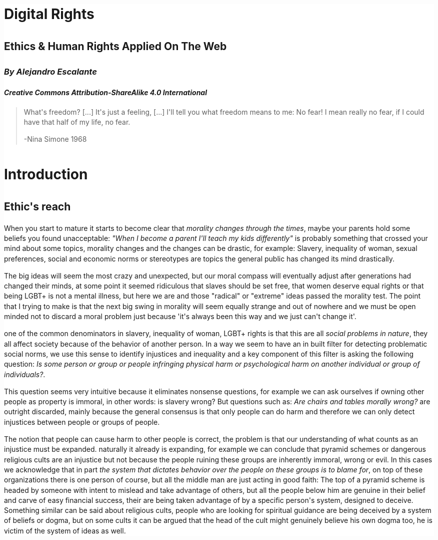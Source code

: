 # Digital Rights
## Ethics & Human Rights Applied On The Web

### _By Alejandro Escalante_

#### _Creative Commons Attribution-ShareAlike 4.0 International_






> What's freedom? [...] It's just a feeling, [...] I'll tell you what freedom means to me: No fear! I mean really no fear, if I could have that half of my life, no fear.
>
> -Nina Simone 1968


# Introduction

## Ethic's reach

When you start to mature it starts to become clear that _morality changes through the times_, maybe your parents hold some beliefs you found unacceptable: _"When I become a parent I'll teach my kids differently"_ is probably something that crossed your mind about some topics, morality changes and the changes can be drastic, for example: Slavery, inequality of woman, sexual preferences, social and economic norms or stereotypes are topics the general public has changed its mind drastically.

The big ideas will seem the most crazy and unexpected, but our moral compass will eventually adjust after generations had changed their minds, at some point it seemed ridiculous that slaves should be set free, that women deserve equal rights or that being LGBT+ is not a mental illness, but here we are and those "radical" or "extreme" ideas passed the morality test. The point that I trying to make is that the next big swing in morality will seem equally strange and out of nowhere and we must be open minded not to discard a moral problem just because 'it's always been this way and we just can't change it'.

one of the common denominators in slavery, inequality of woman, LGBT+ rights is that this are all _social problems in nature_, they all affect society because of the behavior of another person. In a way we seem to have an in built filter for detecting problematic social norms, we use this sense to identify injustices and inequality and a key component of this filter is asking the following question: _Is some person or group or people infringing physical harm or psychological harm on another individual or group of individuals?_.

This question seems very intuitive because it eliminates nonsense questions, for example we can ask ourselves if owning other people as property is immoral, in other words: is slavery wrong? But questions such as: _Are chairs and tables morally wrong?_ are outright discarded, mainly because the general consensus is that only people can do harm and therefore we can only detect injustices between people or groups of people.

The notion that people can cause harm to other people is correct, the problem is that our understanding of what counts as an injustice must be expanded. naturally it already is expanding, for example we can conclude that pyramid schemes or dangerous religious cults are an injustice but not because the people ruining these groups are inherently immoral, wrong or evil. In this cases we acknowledge that in part _the system that dictates behavior over the people on these groups is to blame for_, on top of these organizations there is one person of course, but all the middle man are just acting in good faith: The top of a pyramid scheme is headed by someone with intent to mislead and take advantage of others, but all the people below him are genuine in their belief and carve of easy financial success, their are being taken advantage of by a specific person's system, designed to deceive. Something similar can be said about religious cults, people who are looking for spiritual guidance are being deceived by a system of beliefs or dogma, but on some cults it can be argued that the head of the cult might genuinely believe his own dogma too, he is victim of the system of ideas as well.

